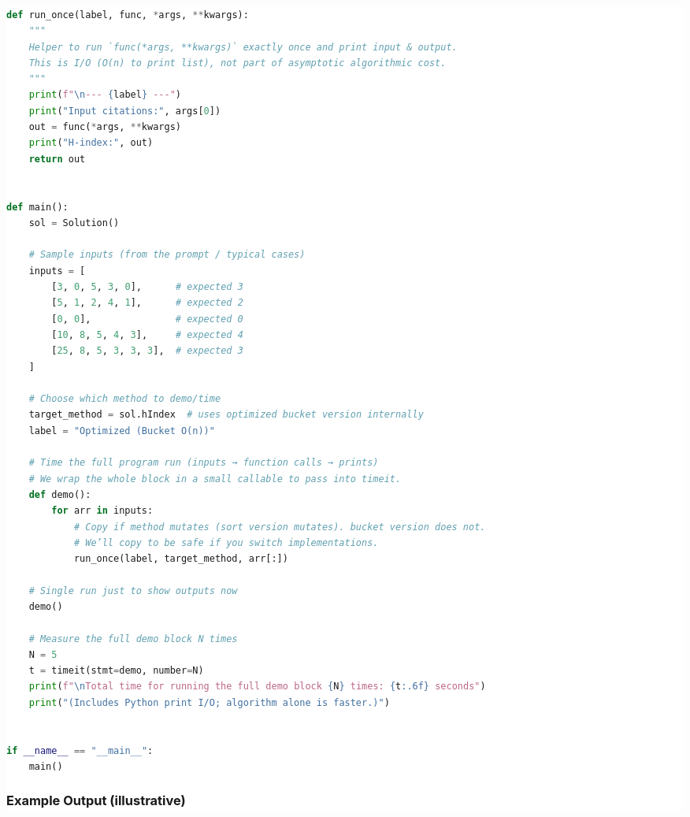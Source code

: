 ```python
def run_once(label, func, *args, **kwargs):
    """
    Helper to run `func(*args, **kwargs)` exactly once and print input & output.
    This is I/O (O(n) to print list), not part of asymptotic algorithmic cost.
    """
    print(f"\n--- {label} ---")
    print("Input citations:", args[0])
    out = func(*args, **kwargs)
    print("H-index:", out)
    return out


def main():
    sol = Solution()

    # Sample inputs (from the prompt / typical cases)
    inputs = [
        [3, 0, 5, 3, 0],      # expected 3
        [5, 1, 2, 4, 1],      # expected 2
        [0, 0],               # expected 0
        [10, 8, 5, 4, 3],     # expected 4
        [25, 8, 5, 3, 3, 3],  # expected 3
    ]

    # Choose which method to demo/time
    target_method = sol.hIndex  # uses optimized bucket version internally
    label = "Optimized (Bucket O(n))"

    # Time the full program run (inputs → function calls → prints)
    # We wrap the whole block in a small callable to pass into timeit.
    def demo():
        for arr in inputs:
            # Copy if method mutates (sort version mutates). bucket version does not.
            # We’ll copy to be safe if you switch implementations.
            run_once(label, target_method, arr[:])

    # Single run just to show outputs now
    demo()

    # Measure the full demo block N times
    N = 5
    t = timeit(stmt=demo, number=N)
    print(f"\nTotal time for running the full demo block {N} times: {t:.6f} seconds")
    print("(Includes Python print I/O; algorithm alone is faster.)")


if __name__ == "__main__":
    main()
```

### Example Output (illustrative)
